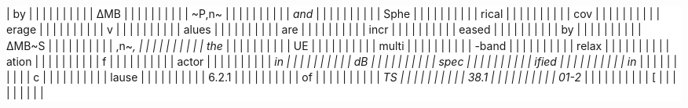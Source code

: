 | by    |       |       |       |       |       |       |       |     |
| ∆MB   |       |       |       |       |       |       |       |     |
| ~P,n~ |       |       |       |       |       |       |       |     |
| *and* |       |       |       |       |       |       |       |     |
| Sphe  |       |       |       |       |       |       |       |     |
| rical |       |       |       |       |       |       |       |     |
| cov   |       |       |       |       |       |       |       |     |
| erage |       |       |       |       |       |       |       |     |
| v     |       |       |       |       |       |       |       |     |
| alues |       |       |       |       |       |       |       |     |
| are   |       |       |       |       |       |       |       |     |
| incr  |       |       |       |       |       |       |       |     |
| eased |       |       |       |       |       |       |       |     |
| by    |       |       |       |       |       |       |       |     |
| ∆MB~S |       |       |       |       |       |       |       |     |
| ,n~*, |       |       |       |       |       |       |       |     |
| the*  |       |       |       |       |       |       |       |     |
| UE    |       |       |       |       |       |       |       |     |
| multi |       |       |       |       |       |       |       |     |
| -band |       |       |       |       |       |       |       |     |
| relax |       |       |       |       |       |       |       |     |
| ation |       |       |       |       |       |       |       |     |
| f     |       |       |       |       |       |       |       |     |
| actor |       |       |       |       |       |       |       |     |
| *in   |       |       |       |       |       |       |       |     |
| dB    |       |       |       |       |       |       |       |     |
| spec  |       |       |       |       |       |       |       |     |
| ified |       |       |       |       |       |       |       |     |
| in*   |       |       |       |       |       |       |       |     |
| c     |       |       |       |       |       |       |       |     |
| lause |       |       |       |       |       |       |       |     |
| 6.2.1 |       |       |       |       |       |       |       |     |
| of    |       |       |       |       |       |       |       |     |
| *TS   |       |       |       |       |       |       |       |     |
| 38.1  |       |       |       |       |       |       |       |     |
| 01-2* |       |       |       |       |       |       |       |     |
| \[    |       |       |       |       |       |       |       |     |